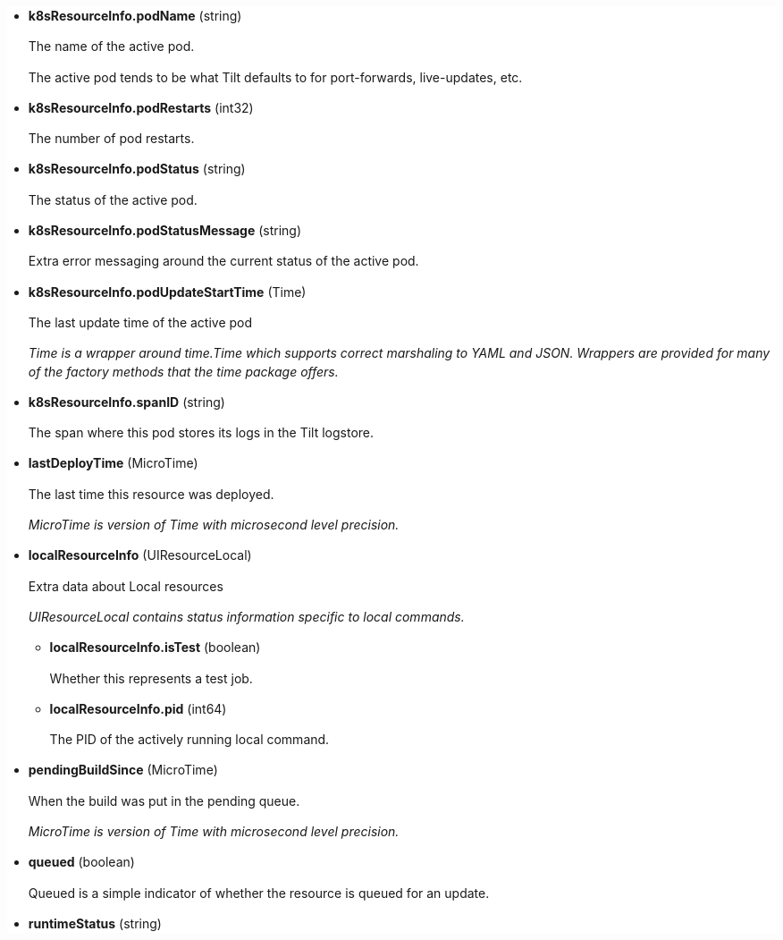   - **k8sResourceInfo.podName** (string)

    The name of the active pod.
    
    The active pod tends to be what Tilt defaults to for port-forwards, live-updates, etc.

  - **k8sResourceInfo.podRestarts** (int32)

    The number of pod restarts.

  - **k8sResourceInfo.podStatus** (string)

    The status of the active pod.

  - **k8sResourceInfo.podStatusMessage** (string)

    Extra error messaging around the current status of the active pod.

  - **k8sResourceInfo.podUpdateStartTime** (Time)

    The last update time of the active pod

    <a name="Time"></a>
    *Time is a wrapper around time.Time which supports correct marshaling to YAML and JSON.  Wrappers are provided for many of the factory methods that the time package offers.*

  - **k8sResourceInfo.spanID** (string)

    The span where this pod stores its logs in the Tilt logstore.

- **lastDeployTime** (MicroTime)

  The last time this resource was deployed.

  <a name="MicroTime"></a>
  *MicroTime is version of Time with microsecond level precision.*

- **localResourceInfo** (UIResourceLocal)

  Extra data about Local resources

  <a name="UIResourceLocal"></a>
  *UIResourceLocal contains status information specific to local commands.*

  - **localResourceInfo.isTest** (boolean)

    Whether this represents a test job.

  - **localResourceInfo.pid** (int64)

    The PID of the actively running local command.

- **pendingBuildSince** (MicroTime)

  When the build was put in the pending queue.

  <a name="MicroTime"></a>
  *MicroTime is version of Time with microsecond level precision.*

- **queued** (boolean)

  Queued is a simple indicator of whether the resource is queued for an update.

- **runtimeStatus** (string)
